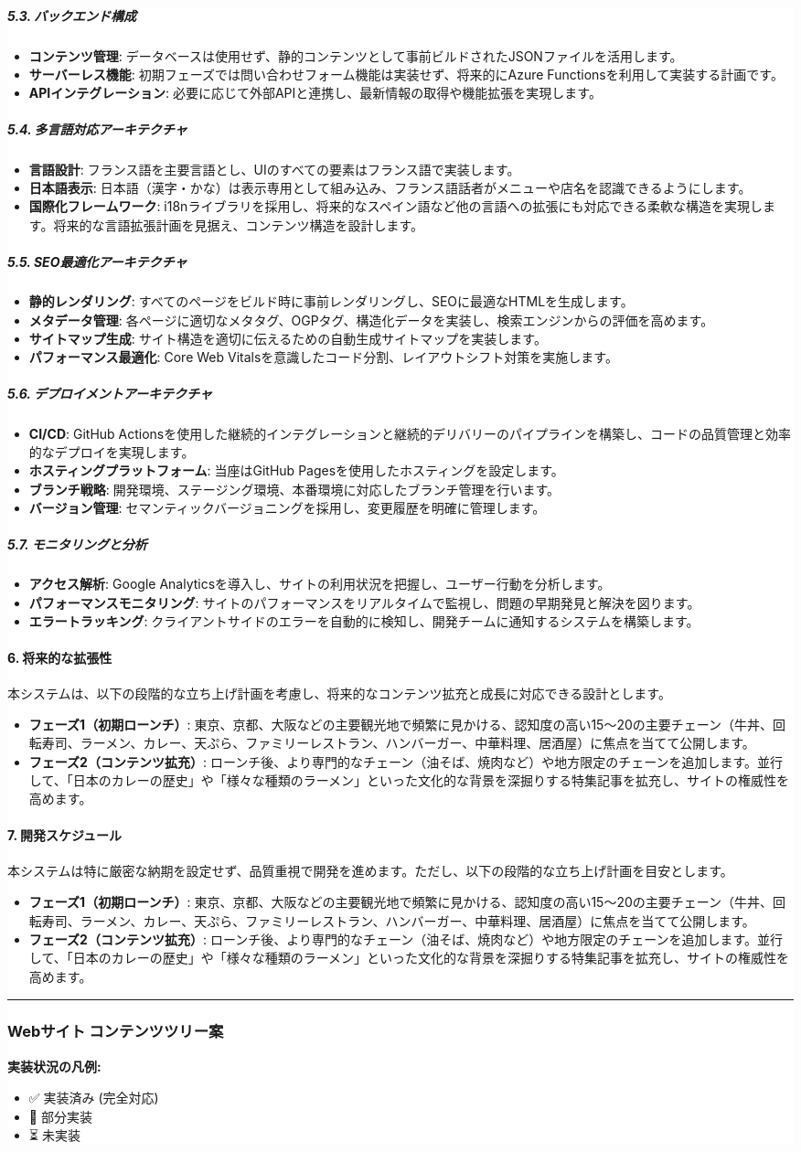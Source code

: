 
##### **5.3. バックエンド構成**
*   **コンテンツ管理**: データベースは使用せず、静的コンテンツとして事前ビルドされたJSONファイルを活用します。
*   **サーバーレス機能**: 初期フェーズでは問い合わせフォーム機能は実装せず、将来的にAzure Functionsを利用して実装する計画です。
*   **APIインテグレーション**: 必要に応じて外部APIと連携し、最新情報の取得や機能拡張を実現します。

##### **5.4. 多言語対応アーキテクチャ**
*   **言語設計**: フランス語を主要言語とし、UIのすべての要素はフランス語で実装します。
*   **日本語表示**: 日本語（漢字・かな）は表示専用として組み込み、フランス語話者がメニューや店名を認識できるようにします。
*   **国際化フレームワーク**: i18nライブラリを採用し、将来的なスペイン語など他の言語への拡張にも対応できる柔軟な構造を実現します。将来的な言語拡張計画を見据え、コンテンツ構造を設計します。

##### **5.5. SEO最適化アーキテクチャ**
*   **静的レンダリング**: すべてのページをビルド時に事前レンダリングし、SEOに最適なHTMLを生成します。
*   **メタデータ管理**: 各ページに適切なメタタグ、OGPタグ、構造化データを実装し、検索エンジンからの評価を高めます。
*   **サイトマップ生成**: サイト構造を適切に伝えるための自動生成サイトマップを実装します。
*   **パフォーマンス最適化**: Core Web Vitalsを意識したコード分割、レイアウトシフト対策を実施します。

##### **5.6. デプロイメントアーキテクチャ**
*   **CI/CD**: GitHub Actionsを使用した継続的インテグレーションと継続的デリバリーのパイプラインを構築し、コードの品質管理と効率的なデプロイを実現します。
*   **ホスティングプラットフォーム**: 当座はGitHub Pagesを使用したホスティングを設定します。
*   **ブランチ戦略**: 開発環境、ステージング環境、本番環境に対応したブランチ管理を行います。
*   **バージョン管理**: セマンティックバージョニングを採用し、変更履歴を明確に管理します。

##### **5.7. モニタリングと分析**
*   **アクセス解析**: Google Analyticsを導入し、サイトの利用状況を把握し、ユーザー行動を分析します。
*   **パフォーマンスモニタリング**: サイトのパフォーマンスをリアルタイムで監視し、問題の早期発見と解決を図ります。
*   **エラートラッキング**: クライアントサイドのエラーを自動的に検知し、開発チームに通知するシステムを構築します。

#### **6. 将来的な拡張性**

本システムは、以下の段階的な立ち上げ計画を考慮し、将来的なコンテンツ拡充と成長に対応できる設計とします。

*   **フェーズ1（初期ローンチ）**: 東京、京都、大阪などの主要観光地で頻繁に見かける、認知度の高い15〜20の主要チェーン（牛丼、回転寿司、ラーメン、カレー、天ぷら、ファミリーレストラン、ハンバーガー、中華料理、居酒屋）に焦点を当てて公開します。
*   **フェーズ2（コンテンツ拡充）**: ローンチ後、より専門的なチェーン（油そば、焼肉など）や地方限定のチェーンを追加します。並行して、「日本のカレーの歴史」や「様々な種類のラーメン」といった文化的な背景を深掘りする特集記事を拡充し、サイトの権威性を高めます。

#### **7. 開発スケジュール**

本システムは特に厳密な納期を設定せず、品質重視で開発を進めます。ただし、以下の段階的な立ち上げ計画を目安とします。

*   **フェーズ1（初期ローンチ）**: 東京、京都、大阪などの主要観光地で頻繁に見かける、認知度の高い15〜20の主要チェーン（牛丼、回転寿司、ラーメン、カレー、天ぷら、ファミリーレストラン、ハンバーガー、中華料理、居酒屋）に焦点を当てて公開します。
*   **フェーズ2（コンテンツ拡充）**: ローンチ後、より専門的なチェーン（油そば、焼肉など）や地方限定のチェーンを追加します。並行して、「日本のカレーの歴史」や「様々な種類のラーメン」といった文化的な背景を深掘りする特集記事を拡充し、サイトの権威性を高めます。

---

### **Webサイト コンテンツツリー案**

**実装状況の凡例:**
- ✅ 実装済み (完全対応) 
- 🚧 部分実装
- ⏳ 未実装
